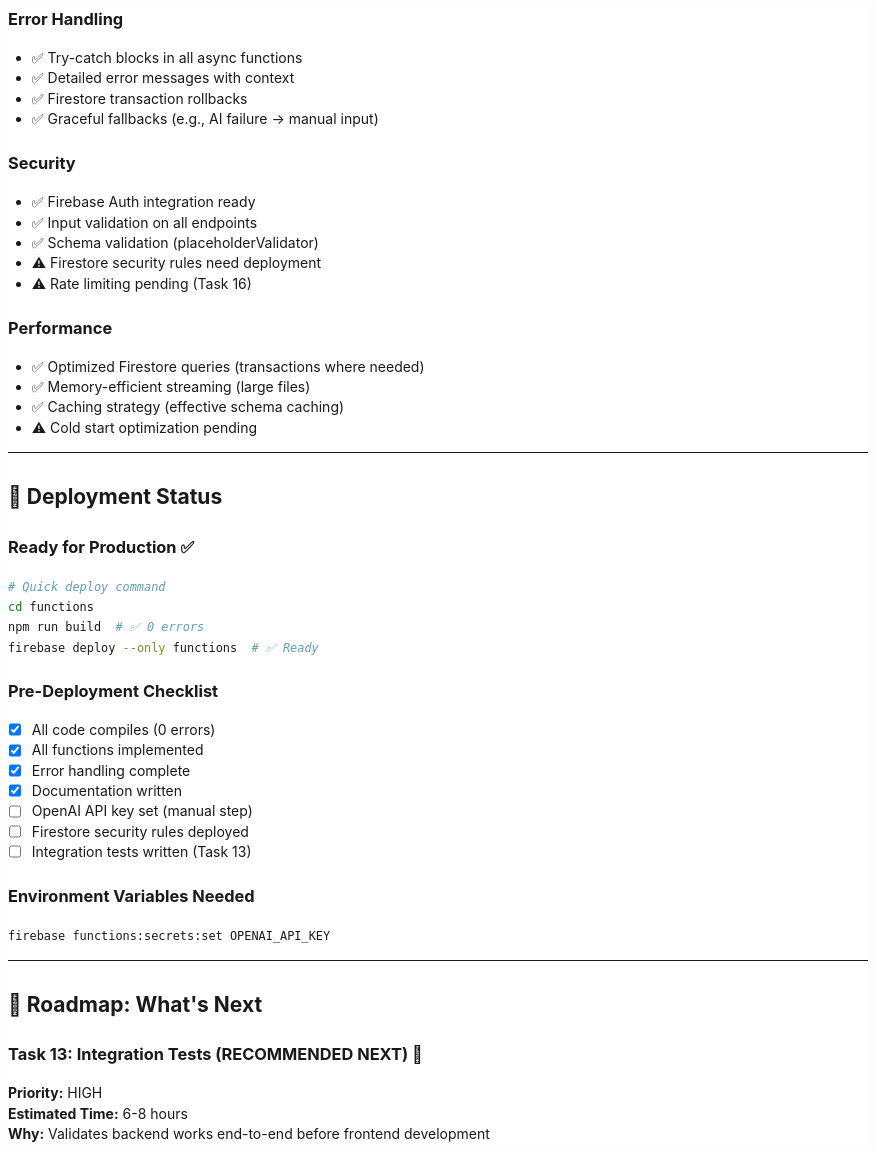 ### Error Handling
- ✅ Try-catch blocks in all async functions
- ✅ Detailed error messages with context
- ✅ Firestore transaction rollbacks
- ✅ Graceful fallbacks (e.g., AI failure → manual input)

### Security
- ✅ Firebase Auth integration ready
- ✅ Input validation on all endpoints
- ✅ Schema validation (placeholderValidator)
- ⚠️ Firestore security rules need deployment
- ⚠️ Rate limiting pending (Task 16)

### Performance
- ✅ Optimized Firestore queries (transactions where needed)
- ✅ Memory-efficient streaming (large files)
- ✅ Caching strategy (effective schema caching)
- ⚠️ Cold start optimization pending

---

## 🚀 Deployment Status

### Ready for Production ✅
```bash
# Quick deploy command
cd functions
npm run build  # ✅ 0 errors
firebase deploy --only functions  # ✅ Ready
```

### Pre-Deployment Checklist
- [x] All code compiles (0 errors)
- [x] All functions implemented
- [x] Error handling complete
- [x] Documentation written
- [ ] OpenAI API key set (manual step)
- [ ] Firestore security rules deployed
- [ ] Integration tests written (Task 13)

### Environment Variables Needed
```bash
firebase functions:secrets:set OPENAI_API_KEY
```

---

## 🎯 Roadmap: What's Next

### Task 13: Integration Tests (RECOMMENDED NEXT) 🧪
**Priority:** HIGH  
**Estimated Time:** 6-8 hours  
**Why:** Validates backend works end-to-end before frontend development
